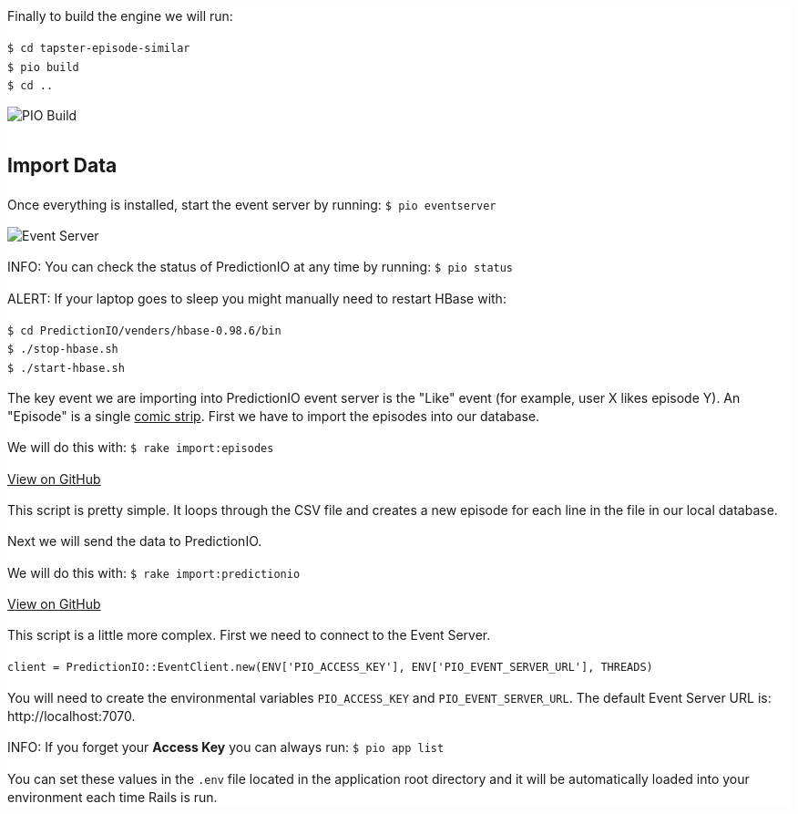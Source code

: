 Finally to build the engine we will run:

```
$ cd tapster-episode-similar
$ pio build
$ cd ..
```

![PIO Build](/images/demo/tapster/pio-build.png)

## Import Data

Once everything is installed, start the event server by running: `$ pio eventserver`

![Event Server](/images/demo/tapster/pio-eventserver.png)

INFO: You can check the status of PredictionIO at any time by running: `$ pio status`

ALERT: If your laptop goes to sleep you might manually need to restart HBase with:

```
$ cd PredictionIO/venders/hbase-0.98.6/bin
$ ./stop-hbase.sh
$ ./start-hbase.sh
```

The key event we are importing into PredictionIO event server is the "Like" event (for example, user X likes episode Y). An "Episode" is a single [comic strip](http://en.wikipedia.org/wiki/Comic_strip). First we have to import the episodes into our database.

We will do this with: `$ rake import:episodes`

[View on GitHub](https://github.com/PredictionIO/Demo-Tapster/blob/master/lib/tasks/import/episodes.rake)

This script is pretty simple. It loops through the CSV file and creates a new episode for each line in the file in our local database.

Next we will send the data to PredictionIO.

We will do this with: `$ rake import:predictionio`

[View on GitHub](https://github.com/PredictionIO/Demo-Tapster/blob/master/lib/tasks/import/predictionio.rake)

This script is a little more complex. First we need to connect to the Event Server.

```
client = PredictionIO::EventClient.new(ENV['PIO_ACCESS_KEY'], ENV['PIO_EVENT_SERVER_URL'], THREADS)
```

You will need to create the environmental variables `PIO_ACCESS_KEY` and `PIO_EVENT_SERVER_URL`. The default Event Server URL is: http://localhost:7070.

INFO: If you forget your **Access Key** you can always run: `$ pio app list`

You can set these values in the `.env` file located in the application root directory and it will be automatically loaded into your environment each time Rails is run.
